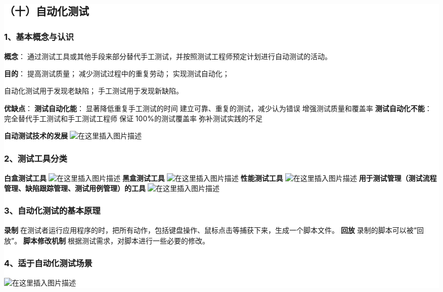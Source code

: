 ## （十）自动化测试

### 1、基本概念与认识

**概念**：
通过测试工具或其他手段来部分替代手工测试，并按照测试工程师预定计划进行自动测试的活动。

**目的**：
提高测试质量；
减少测试过程中的重复劳动；
实现测试自动化；

自动化测试用于发现老缺陷；
手工测试用于发现新缺陷。

**优缺点**：
**测试自动化能**：
显著降低重复手工测试的时间
建立可靠、重复的测试，减少认为错误
增强测试质量和覆盖率
**测试自动化不能**：
完全替代手工测试和手工测试工程师
保证 100%的测试覆盖率
弥补测试实践的不足

**自动测试技术的发展**
![在这里插入图片描述](8cf9e00c987e516bd027985365b070f3.png)

### 2、测试工具分类

**白盒测试工具**
![在这里插入图片描述](19d204fb54cba4bc1dca9bd8ae5cd2a5.png)
**黑盒测试工具**
![在这里插入图片描述](de1cc3a3d4cb987b92ac18f8af0a7968.png)
**性能测试工具**
![在这里插入图片描述](3f5dfa31292511f1bb7c97254c8e5aac.png)
**用于测试管理（测试流程管理、缺陷跟踪管理、测试用例管理）的工具**
![在这里插入图片描述](a26aa53c62071f60eaf33b3c951a4180.png)

### 3、自动化测试的基本原理

**录制**
在测试者运行应用程序的时，把所有动作，包括键盘操作、鼠标点击等捕获下来，生成一个脚本文件。
**回放**
录制的脚本可以被“回放”。
**脚本修改机制**
根据测试需求，对脚本进行一些必要的修改。

### 4、适于自动化测试场景

![在这里插入图片描述](259b9540da6dcef7dee338dfb86dc0fa.png)
